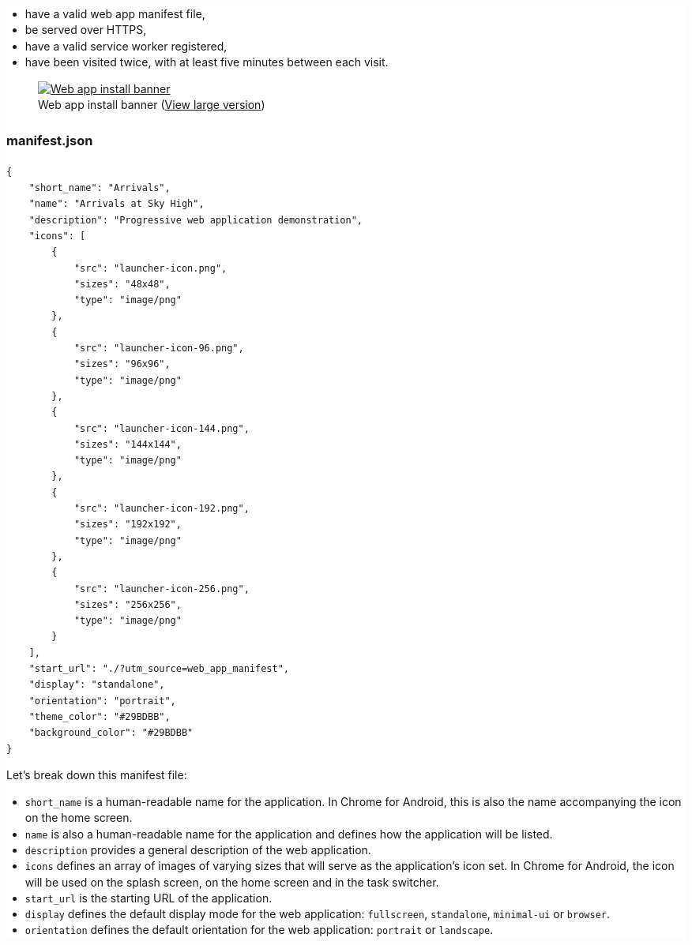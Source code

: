 *   have a valid web app manifest file,
*   be served over HTTPS,
*   have a valid service worker registered,
*   have been visited twice, with at least five minutes between each visit.</p>

<figure><a href="https://archive.smashing.media/assets/344dbf88-fdf9-42bb-adb4-46f01eedd629/2bfe97a0-b2e2-4fc0-9b77-3ddb639951ee/web-app-install-banner-opt.png"><img loading="lazy" decoding="async"  src="https://archive.smashing.media/assets/344dbf88-fdf9-42bb-adb4-46f01eedd629/c41676c4-38d9-4d77-81c3-52f5e217767b/web-app-install-banner-500-opt.png" alt="Web app install banner" width="250" /></a><figcaption>Web app install banner (<a href="https://archive.smashing.media/assets/344dbf88-fdf9-42bb-adb4-46f01eedd629/2bfe97a0-b2e2-4fc0-9b77-3ddb639951ee/web-app-install-banner-opt.png">View large version</a>)</figcaption></figure>

### manifest.json

<div class="break-out">

<pre><code class="language-json">{
    "short_name": "Arrivals",
    "name": "Arrivals at Sky High",
    "description": "Progressive web application demonstration",
    "icons": [
        {
            "src": "launcher-icon.png",
            "sizes": "48x48",
            "type": "image/png"
        },
        {
            "src": "launcher-icon-96.png",
            "sizes": "96x96",
            "type": "image/png"
        },
        {
            "src": "launcher-icon-144.png",
            "sizes": "144x144",
            "type": "image/png"
        },
        {
            "src": "launcher-icon-192.png",
            "sizes": "192x192",
            "type": "image/png"
        },
        {
            "src": "launcher-icon-256.png",
            "sizes": "256x256",
            "type": "image/png"
        }
    ],
    "start_url": "./?utm_source=web_app_manifest",
    "display": "standalone",
    "orientation": "portrait",
    "theme_color": "#29BDBB",
    "background_color": "#29BDBB"
}</code></pre></div>

Let’s break down this manifest file:

*   `short_name` is a human-readable name for the application. In Chrome for Android, this is also the name accompanying the icon on the home screen.
*   `name` is also a human-readable name for the application and defines how the application will be listed.
*   `description` provides a general description of the web application.
*   `icons` defines an array of images of varying sizes that will serve as the application’s icon set. In Chrome for Android, the icon will be used on the splash screen, on the home screen and in the task switcher.
*   `start_url` is the starting URL of the application.
*   `display` defines the default display mode for the web application: `fullscreen`, `standalone`, `minimal-ui` or `browser`.
*   `orientation` defines the default orientation for the web application: `portrait` or `landscape`.